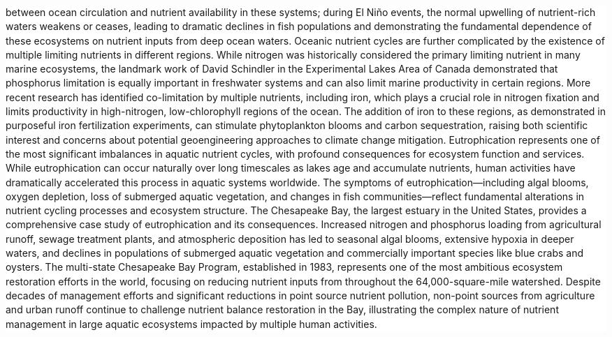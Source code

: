 between ocean circulation and nutrient availability in these systems; during El Niño events, the normal upwelling of nutrient-rich waters weakens or ceases, leading to dramatic declines in fish populations and demonstrating the fundamental dependence of these ecosystems on nutrient inputs from deep ocean waters. Oceanic nutrient cycles are further complicated by the existence of multiple limiting nutrients in different regions. While nitrogen was historically considered the primary limiting nutrient in many marine ecosystems, the landmark work of David Schindler in the Experimental Lakes Area of Canada demonstrated that phosphorus limitation is equally important in freshwater systems and can also limit marine productivity in certain regions. More recent research has identified co-limitation by multiple nutrients, including iron, which plays a crucial role in nitrogen fixation and limits productivity in high-nitrogen, low-chlorophyll regions of the ocean. The addition of iron to these regions, as demonstrated in purposeful iron fertilization experiments, can stimulate phytoplankton blooms and carbon sequestration, raising both scientific interest and concerns about potential geoengineering approaches to climate change mitigation. Eutrophication represents one of the most significant imbalances in aquatic nutrient cycles, with profound consequences for ecosystem function and services. While eutrophication can occur naturally over long timescales as lakes age and accumulate nutrients, human activities have dramatically accelerated this process in aquatic systems worldwide. The symptoms of eutrophication—including algal blooms, oxygen depletion, loss of submerged aquatic vegetation, and changes in fish communities—reflect fundamental alterations in nutrient cycling processes and ecosystem structure. The Chesapeake Bay, the largest estuary in the United States, provides a comprehensive case study of eutrophication and its consequences. Increased nitrogen and phosphorus loading from agricultural runoff, sewage treatment plants, and atmospheric deposition has led to seasonal algal blooms, extensive hypoxia in deeper waters, and declines in populations of submerged aquatic vegetation and commercially important species like blue crabs and oysters. The multi-state Chesapeake Bay Program, established in 1983, represents one of the most ambitious ecosystem restoration efforts in the world, focusing on reducing nutrient inputs from throughout the 64,000-square-mile watershed. Despite decades of management efforts and significant reductions in point source nutrient pollution, non-point sources from agriculture and urban runoff continue to challenge nutrient balance restoration in the Bay, illustrating the complex nature of nutrient management in large aquatic ecosystems impacted by multiple human activities.
